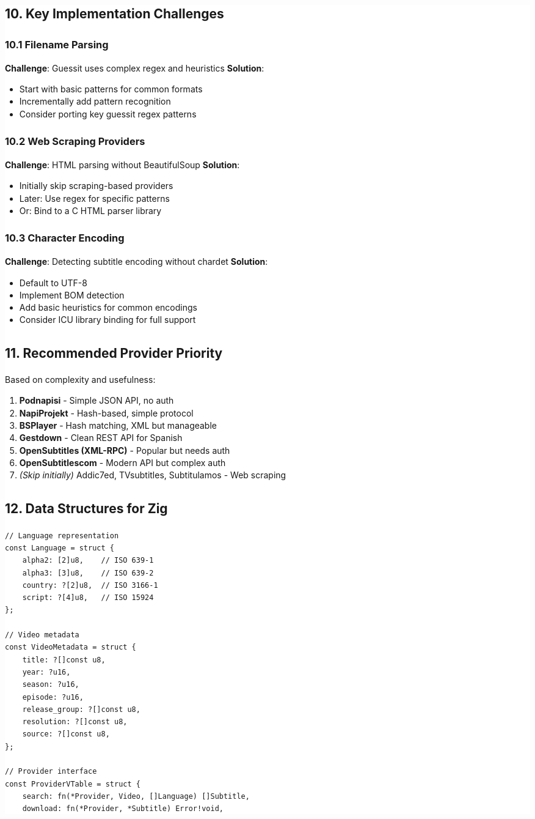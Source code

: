 ## 10. Key Implementation Challenges

### 10.1 Filename Parsing
**Challenge**: Guessit uses complex regex and heuristics
**Solution**: 
- Start with basic patterns for common formats
- Incrementally add pattern recognition
- Consider porting key guessit regex patterns

### 10.2 Web Scraping Providers
**Challenge**: HTML parsing without BeautifulSoup
**Solution**:
- Initially skip scraping-based providers
- Later: Use regex for specific patterns
- Or: Bind to a C HTML parser library

### 10.3 Character Encoding
**Challenge**: Detecting subtitle encoding without chardet
**Solution**:
- Default to UTF-8
- Implement BOM detection
- Add basic heuristics for common encodings
- Consider ICU library binding for full support

## 11. Recommended Provider Priority

Based on complexity and usefulness:

1. **Podnapisi** - Simple JSON API, no auth
2. **NapiProjekt** - Hash-based, simple protocol
3. **BSPlayer** - Hash matching, XML but manageable
4. **Gestdown** - Clean REST API for Spanish
5. **OpenSubtitles (XML-RPC)** - Popular but needs auth
6. **OpenSubtitlescom** - Modern API but complex auth
7. *(Skip initially)* Addic7ed, TVsubtitles, Subtitulamos - Web scraping

## 12. Data Structures for Zig

```zig
// Language representation
const Language = struct {
    alpha2: [2]u8,    // ISO 639-1
    alpha3: [3]u8,    // ISO 639-2
    country: ?[2]u8,  // ISO 3166-1
    script: ?[4]u8,   // ISO 15924
};

// Video metadata
const VideoMetadata = struct {
    title: ?[]const u8,
    year: ?u16,
    season: ?u16,
    episode: ?u16,
    release_group: ?[]const u8,
    resolution: ?[]const u8,
    source: ?[]const u8,
};

// Provider interface
const ProviderVTable = struct {
    search: fn(*Provider, Video, []Language) []Subtitle,
    download: fn(*Provider, *Subtitle) Error!void,
```
